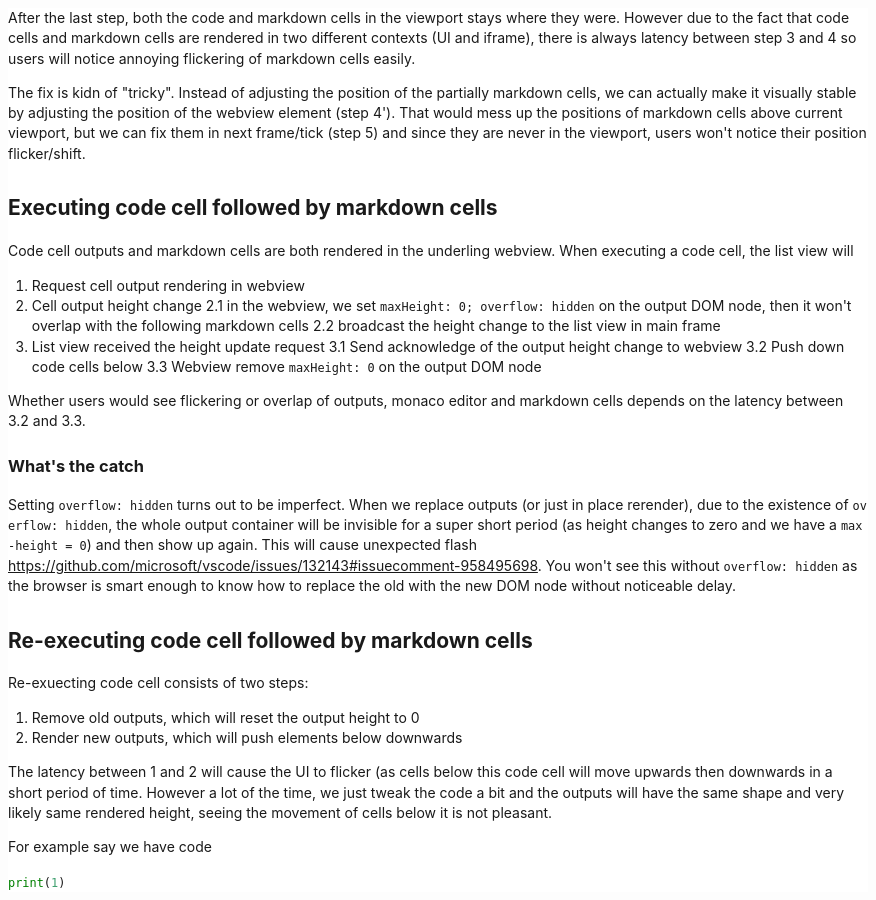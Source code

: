 After the last step, both the code and markdown cells in the viewport stays where they were. However due to the fact that code cells and markdown cells are rendered in two different contexts (UI and iframe), there is always latency between step 3 and 4 so users will notice  annoying flickering of markdown cells easily.

The fix is kidn of "tricky". Instead of adjusting the position of the partially markdown cells, we can actually make it visually stable by adjusting the position of the webview element (step 4'). That would mess up the positions of markdown cells above current viewport, but we can fix them in next frame/tick (step 5) and since they are never in the viewport, users won't notice their position flicker/shift.

## Executing code cell followed by markdown cells

Code cell outputs and markdown cells are both rendered in the underling webview. When executing a code cell, the list view will

1. Request cell output rendering in webview
2. Cell output height change
  2.1 in the webview, we set `maxHeight: 0; overflow: hidden` on the output DOM node, then it won't overlap with the following markdown cells
  2.2 broadcast the height change to the list view in main frame
3. List view received the height update request
  3.1 Send acknowledge of the output height change to webview
  3.2 Push down code cells below
  3.3 Webview remove `maxHeight: 0` on the output DOM node

Whether users would see flickering or overlap of outputs, monaco editor and markdown cells depends on the latency between 3.2 and 3.3.

### What's the catch

Setting `overflow: hidden` turns out to be imperfect. When we replace outputs (or just in place rerender), due to the existence of `overflow: hidden`, the whole output container will be invisible for a super short period (as height changes to zero and we have a `max-height = 0`) and then show up again. This will cause unexpected flash https://github.com/microsoft/vscode/issues/132143#issuecomment-958495698. You won't see this without `overflow: hidden` as the browser is smart enough to know how to replace the old with the new DOM node without noticeable delay.


## Re-executing code cell followed by markdown cells

Re-exuecting code cell consists of two steps:

1. Remove old outputs, which will reset the output height to 0
2. Render new outputs, which will push elements below downwards

The latency between 1 and 2 will cause the UI to flicker (as cells below this code cell will move upwards then downwards in a short period of time. However a lot of the time, we just tweak the code a bit and the outputs will have the same shape and very likely same rendered height, seeing the movement of cells below it is not pleasant.

For example say we have code

```py
print(1)
```
